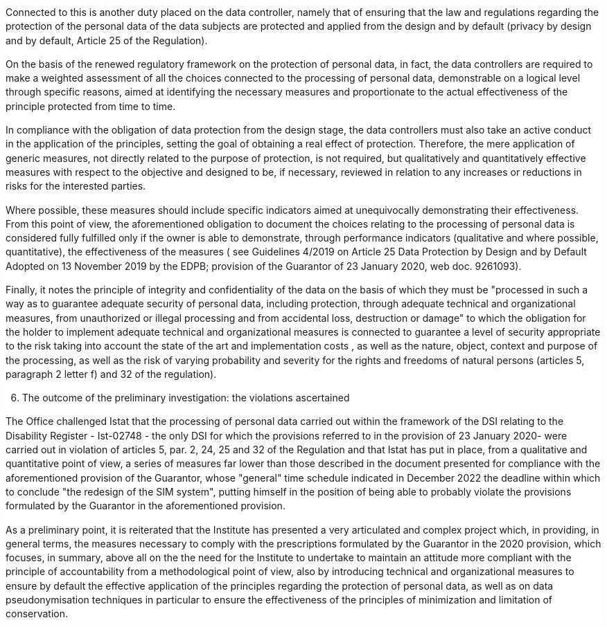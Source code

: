 Connected to this is another duty placed on the data controller, namely that of ensuring that the law and regulations regarding the protection of the personal data of the data subjects are protected and applied from the design and by default (privacy by design and by default, Article 25 of the Regulation).

On the basis of the renewed regulatory framework on the protection of personal data, in fact, the data controllers are required to make a weighted assessment of all the choices connected to the processing of personal data, demonstrable on a logical level through specific reasons, aimed at identifying the necessary measures and proportionate to the actual effectiveness of the principle protected from time to time.

In compliance with the obligation of data protection from the design stage, the data controllers must also take an active conduct in the application of the principles, setting the goal of obtaining a real effect of protection. Therefore, the mere application of generic measures, not directly related to the purpose of protection, is not required, but qualitatively and quantitatively effective measures with respect to the objective and designed to be, if necessary, reviewed in relation to any increases or reductions in risks for the interested parties.

Where possible, these measures should include specific indicators aimed at unequivocally demonstrating their effectiveness. From this point of view, the aforementioned obligation to document the choices relating to the processing of personal data is considered fully fulfilled only if the owner is able to demonstrate, through performance indicators (qualitative and where possible, quantitative), the effectiveness of the measures ( see Guidelines 4/2019 on Article 25 Data Protection by Design and by Default Adopted on 13 November 2019 by the EDPB; provision of the Guarantor of 23 January 2020, web doc. 9261093).

Finally, it notes the principle of integrity and confidentiality of the data on the basis of which they must be "processed in such a way as to guarantee adequate security of personal data, including protection, through adequate technical and organizational measures, from unauthorized or illegal processing and from accidental loss, destruction or damage" to which the obligation for the holder to implement adequate technical and organizational measures is connected to guarantee a level of security appropriate to the risk taking into account the state of the art and implementation costs , as well as the nature, object, context and purpose of the processing, as well as the risk of varying probability and severity for the rights and freedoms of natural persons (articles 5, paragraph 2 letter f) and 32 of the regulation).

6. The outcome of the preliminary investigation: the violations ascertained

The Office challenged Istat that the processing of personal data carried out within the framework of the DSI relating to the Disability Register - Ist-02748 - the only DSI for which the provisions referred to in the provision of 23 January 2020- were carried out in violation of articles 5, par. 2, 24, 25 and 32 of the Regulation and that Istat has put in place, from a qualitative and quantitative point of view, a series of measures far lower than those described in the document presented for compliance with the aforementioned provision of the Guarantor, whose "general" time schedule indicated in December 2022 the deadline within which to conclude "the redesign of the SIM system", putting himself in the position of being able to probably violate the provisions formulated by the Guarantor in the aforementioned provision.

As a preliminary point, it is reiterated that the Institute has presented a very articulated and complex project which, in providing, in general terms, the measures necessary to comply with the prescriptions formulated by the Guarantor in the 2020 provision, which focuses, in summary, above all on the the need for the Institute to undertake to maintain an attitude more compliant with the principle of accountability from a methodological point of view, also by introducing technical and organizational measures to ensure by default the effective application of the principles regarding the protection of personal data, as well as on data pseudonymisation techniques in particular to ensure the effectiveness of the principles of minimization and limitation of conservation.
